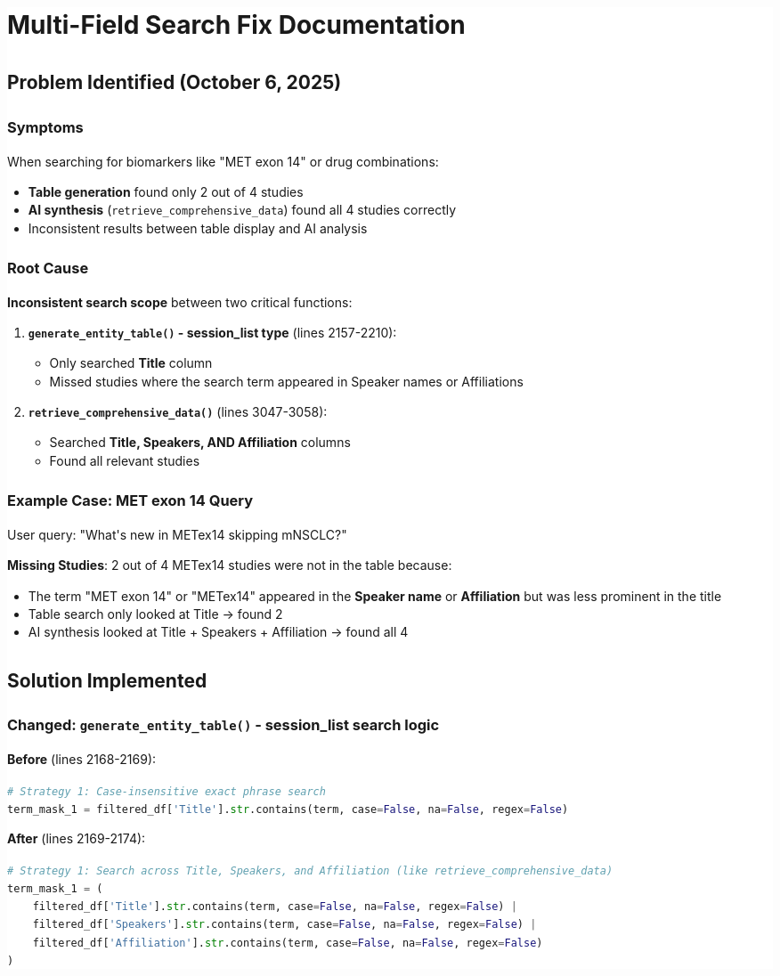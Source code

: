 # Multi-Field Search Fix Documentation

## Problem Identified (October 6, 2025)

### Symptoms
When searching for biomarkers like "MET exon 14" or drug combinations:
- **Table generation** found only 2 out of 4 studies
- **AI synthesis** (`retrieve_comprehensive_data`) found all 4 studies correctly
- Inconsistent results between table display and AI analysis

### Root Cause
**Inconsistent search scope** between two critical functions:

1. **`generate_entity_table()` - session_list type** (lines 2157-2210):
   - Only searched **Title** column
   - Missed studies where the search term appeared in Speaker names or Affiliations

2. **`retrieve_comprehensive_data()`** (lines 3047-3058):
   - Searched **Title, Speakers, AND Affiliation** columns
   - Found all relevant studies

### Example Case: MET exon 14 Query
User query: "What's new in METex14 skipping mNSCLC?"

**Missing Studies**: 2 out of 4 METex14 studies were not in the table because:
- The term "MET exon 14" or "METex14" appeared in the **Speaker name** or **Affiliation** but was less prominent in the title
- Table search only looked at Title → found 2
- AI synthesis looked at Title + Speakers + Affiliation → found all 4

## Solution Implemented

### Changed: `generate_entity_table()` - session_list search logic

**Before** (lines 2168-2169):
```python
# Strategy 1: Case-insensitive exact phrase search
term_mask_1 = filtered_df['Title'].str.contains(term, case=False, na=False, regex=False)
```

**After** (lines 2169-2174):
```python
# Strategy 1: Search across Title, Speakers, and Affiliation (like retrieve_comprehensive_data)
term_mask_1 = (
    filtered_df['Title'].str.contains(term, case=False, na=False, regex=False) |
    filtered_df['Speakers'].str.contains(term, case=False, na=False, regex=False) |
    filtered_df['Affiliation'].str.contains(term, case=False, na=False, regex=False)
)
```

